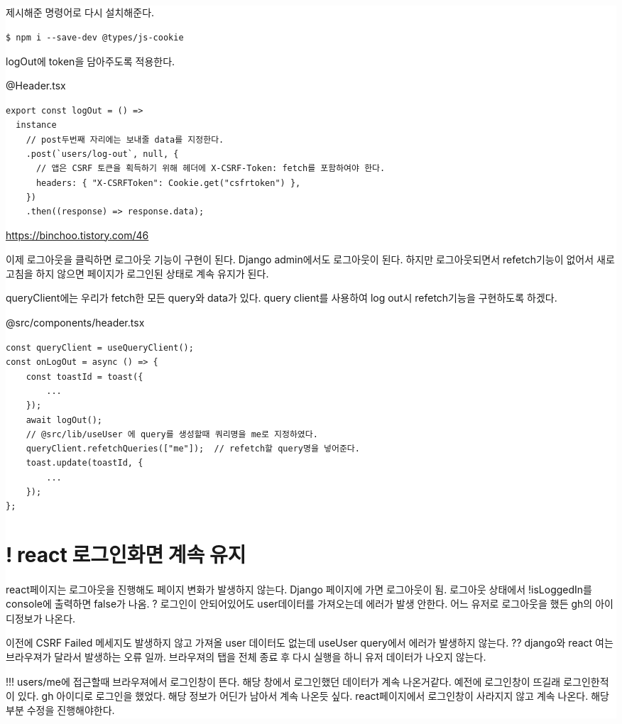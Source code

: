 제시해준 명령어로 다시 설치해준다.

    $ npm i --save-dev @types/js-cookie

logOut에 token을 담아주도록 적용한다.

@Header.tsx

```tsx
export const logOut = () =>
  instance
    // post두번째 자리에는 보내줄 data를 지정한다.
    .post(`users/log-out`, null, {
      // 앱은 CSRF 토큰을 획득하기 위해 헤더에 X-CSRF-Token: fetch를 포함하여야 한다.
      headers: { "X-CSRFToken": Cookie.get("csfrtoken") },
    })
    .then((response) => response.data);
```

<https://binchoo.tistory.com/46>

이제 로그아웃을 클릭하면 로그아웃 기능이 구현이 된다. Django admin에서도 로그아웃이 된다.
하지만 로그아웃되면서 refetch기능이 없어서 새로고침을 하지 않으면 페이지가 로그인된 상태로 계속 유지가 된다.

queryClient에는 우리가 fetch한 모든 query와 data가 있다.
query client를 사용하여 log out시 refetch기능을 구현하도록 하겠다.

@src/components/header.tsx

```tsx
const queryClient = useQueryClient();
const onLogOut = async () => {
	const toastId = toast({
		...
	});
	await logOut();
	// @src/lib/useUser 에 query를 생성할때 쿼리명을 me로 지정하였다.
	queryClient.refetchQueries(["me"]);  // refetch할 query명을 넣어준다.
	toast.update(toastId, {
		...
	});
};
```

# ! react 로그인화면 계속 유지

react페이지는 로그아웃을 진행해도 페이지 변화가 발생하지 않는다. Django 페이지에 가면 로그아웃이 됨.
로그아웃 상태에서 !isLoggedIn를 console에 출력하면 false가 나옴.
? 로그인이 안되어있어도 user데이터를 가져오는데 에러가 발생 안한다. 어느 유저로 로그아웃을 했든 gh의 아이디정보가 나온다.

이전에 CSRF Failed 메세지도 발생하지 않고 가져올 user 데이터도 없는데 useUser query에서 에러가 발생하지 않는다. ??
django와 react 여는 브라우져가 달라서 발생하는 오류 일까.
브라우져의 탭을 전체 종료 후 다시 실행을 하니 유저 데이터가 나오지 않는다.

!!! users/me에 접근할때 브라우져에서 로그인창이 뜬다. 해당 창에서 로그인했던 데이터가 계속 나온거같다.
예전에 로그인창이 뜨길래 로그인한적이 있다. gh 아이디로 로그인을 했었다. 해당 정보가 어딘가 남아서 계속 나온듯 싶다.
react페이지에서 로그인창이 사라지지 않고 계속 나온다. 해당부분 수정을 진행해야한다.
